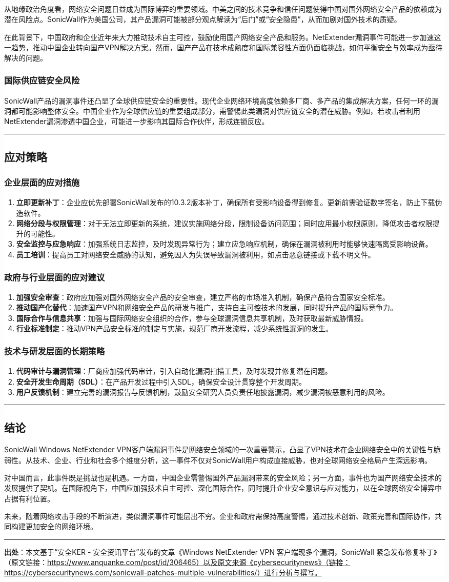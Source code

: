从地缘政治角度看，网络安全问题日益成为国际博弈的重要领域。中美之间的技术竞争和信任问题使得中国对国外网络安全产品的依赖成为潜在风险点。SonicWall作为美国公司，其产品漏洞可能被部分观点解读为“后门”或“安全隐患”，从而加剧对国外技术的质疑。

在此背景下，中国政府和企业近年来大力推动技术自主可控，鼓励使用国产网络安全产品和服务。NetExtender漏洞事件可能进一步加速这一趋势，推动中国企业转向国产VPN解决方案。然而，国产产品在技术成熟度和国际兼容性方面仍面临挑战，如何平衡安全与效率成为亟待解决的问题。

### 国际供应链安全风险

SonicWall产品的漏洞事件还凸显了全球供应链安全的重要性。现代企业网络环境高度依赖多厂商、多产品的集成解决方案，任何一环的漏洞都可能影响整体安全。中国企业作为全球供应链的重要组成部分，需警惕此类漏洞对供应链安全的潜在威胁。例如，若攻击者利用NetExtender漏洞渗透中国企业，可能进一步影响其国际合作伙伴，形成连锁反应。

---

## 应对策略

### 企业层面的应对措施

1. **立即更新补丁**：企业应优先部署SonicWall发布的10.3.2版本补丁，确保所有受影响设备得到修复。更新前需验证数字签名，防止下载伪造软件。
2. **网络分段与权限管理**：对于无法立即更新的系统，建议实施网络分段，限制设备访问范围；同时应用最小权限原则，降低攻击者权限提升的可能性。
3. **安全监控与应急响应**：加强系统日志监控，及时发现异常行为；建立应急响应机制，确保在漏洞被利用时能够快速隔离受影响设备。
4. **员工培训**：提高员工对网络安全威胁的认知，避免因人为失误导致漏洞被利用，如点击恶意链接或下载不明文件。

### 政府与行业层面的应对建议

1. **加强安全审查**：政府应加强对国外网络安全产品的安全审查，建立严格的市场准入机制，确保产品符合国家安全标准。
2. **推动国产化替代**：加速国产VPN和网络安全产品的研发与推广，支持自主可控技术的发展，同时提升产品的国际竞争力。
3. **国际合作与信息共享**：加强与国际网络安全组织的合作，参与全球漏洞信息共享机制，及时获取最新威胁情报。
4. **行业标准制定**：推动VPN产品安全标准的制定与实施，规范厂商开发流程，减少系统性漏洞的发生。

### 技术与研发层面的长期策略

1. **代码审计与漏洞管理**：厂商应加强代码审计，引入自动化漏洞扫描工具，及时发现并修复潜在问题。
2. **安全开发生命周期（SDL）**：在产品开发过程中引入SDL，确保安全设计贯穿整个开发周期。
3. **用户反馈机制**：建立完善的漏洞报告与反馈机制，鼓励安全研究人员负责任地披露漏洞，减少漏洞被恶意利用的风险。

---

## 结论

SonicWall Windows NetExtender VPN客户端漏洞事件是网络安全领域的一次重要警示，凸显了VPN技术在企业网络安全中的关键性与脆弱性。从技术、企业、行业和社会多个维度分析，这一事件不仅对SonicWall用户构成直接威胁，也对全球网络安全格局产生深远影响。

对中国而言，此事件既是挑战也是机遇。一方面，中国企业需警惕国外产品漏洞带来的安全风险；另一方面，事件也为国产网络安全技术的发展提供了契机。在国际视角下，中国应加强技术自主可控、深化国际合作，同时提升企业安全意识与应对能力，以在全球网络安全博弈中占据有利位置。

未来，随着网络攻击手段的不断演进，类似漏洞事件可能层出不穷。企业和政府需保持高度警惕，通过技术创新、政策完善和国际协作，共同构建更加安全的网络环境。

---

**出处**：本文基于“安全KER - 安全资讯平台”发布的文章《Windows NetExtender VPN 客户端现多个漏洞，SonicWall 紧急发布修复补丁》（原文链接：https://www.anquanke.com/post/id/306465）以及原文来源《cybersecuritynews》（链接：https://cybersecuritynews.com/sonicwall-patches-multiple-vulnerabilities/）进行分析与撰写。